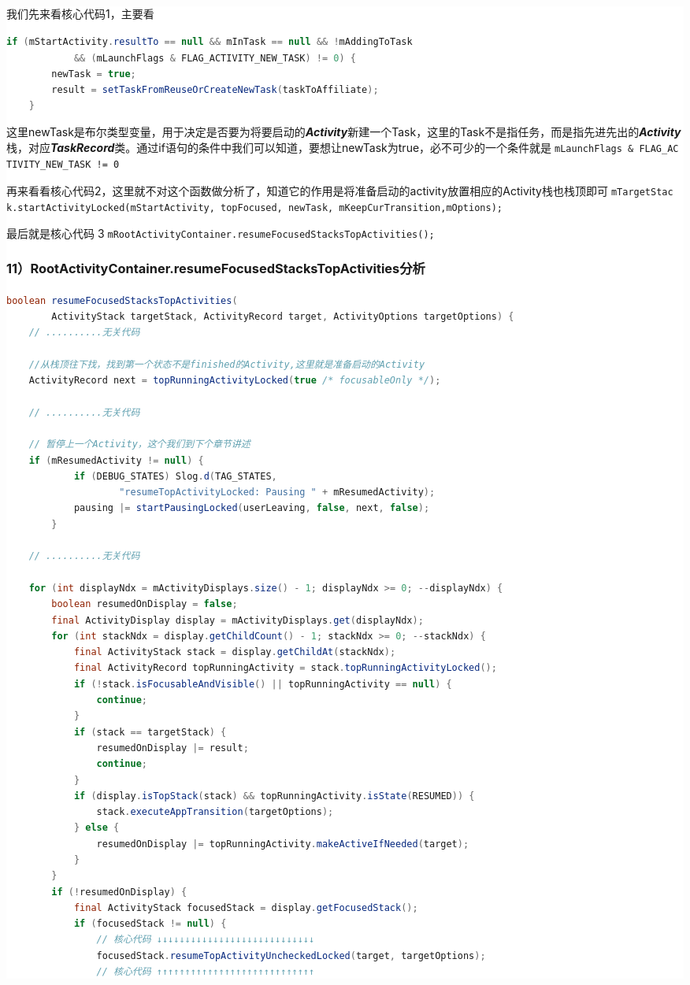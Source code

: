 我们先来看核心代码1，主要看

```java
if (mStartActivity.resultTo == null && mInTask == null && !mAddingToTask
            && (mLaunchFlags & FLAG_ACTIVITY_NEW_TASK) != 0) {
        newTask = true;
        result = setTaskFromReuseOrCreateNewTask(taskToAffiliate);
    }
```

这里newTask是布尔类型变量，用于决定是否要为将要启动的***Activity***新建一个Task，这里的Task不是指任务，而是指先进先出的***Activity***栈，对应***TaskRecord***类。通过if语句的条件中我们可以知道，要想让newTask为true，必不可少的一个条件就是 `mLaunchFlags & FLAG_ACTIVITY_NEW_TASK != 0`

再来看看核心代码2，这里就不对这个函数做分析了，知道它的作用是将准备启动的activity放置相应的Activity栈也栈顶即可
`mTargetStack.startActivityLocked(mStartActivity, topFocused, newTask, mKeepCurTransition,mOptions);`

最后就是核心代码 3 `mRootActivityContainer.resumeFocusedStacksTopActivities();`

### 11）RootActivityContainer.resumeFocusedStacksTopActivities分析

```java
boolean resumeFocusedStacksTopActivities(
        ActivityStack targetStack, ActivityRecord target, ActivityOptions targetOptions) {
    // ..........无关代码
  
    //从栈顶往下找，找到第一个状态不是finished的Activity,这里就是准备启动的Activity
    ActivityRecord next = topRunningActivityLocked(true /* focusableOnly */);
  
    // ..........无关代码
  
    // 暂停上一个Activity，这个我们到下个章节讲述
    if (mResumedActivity != null) {
            if (DEBUG_STATES) Slog.d(TAG_STATES,
                    "resumeTopActivityLocked: Pausing " + mResumedActivity);
            pausing |= startPausingLocked(userLeaving, false, next, false);
        }
    
    // ..........无关代码
  
    for (int displayNdx = mActivityDisplays.size() - 1; displayNdx >= 0; --displayNdx) {
        boolean resumedOnDisplay = false;
        final ActivityDisplay display = mActivityDisplays.get(displayNdx);
        for (int stackNdx = display.getChildCount() - 1; stackNdx >= 0; --stackNdx) {
            final ActivityStack stack = display.getChildAt(stackNdx);
            final ActivityRecord topRunningActivity = stack.topRunningActivityLocked();
            if (!stack.isFocusableAndVisible() || topRunningActivity == null) {
                continue;
            }
            if (stack == targetStack) {
                resumedOnDisplay |= result;
                continue;
            }
            if (display.isTopStack(stack) && topRunningActivity.isState(RESUMED)) {
                stack.executeAppTransition(targetOptions);
            } else {
                resumedOnDisplay |= topRunningActivity.makeActiveIfNeeded(target);
            }
        }
        if (!resumedOnDisplay) {
            final ActivityStack focusedStack = display.getFocusedStack();
            if (focusedStack != null) {
                // 核心代码 ↓↓↓↓↓↓↓↓↓↓↓↓↓↓↓↓↓↓↓↓↓↓↓↓↓↓↓↓
                focusedStack.resumeTopActivityUncheckedLocked(target, targetOptions);
                // 核心代码 ↑↑↑↑↑↑↑↑↑↑↑↑↑↑↑↑↑↑↑↑↑↑↑↑↑↑↑↑
```